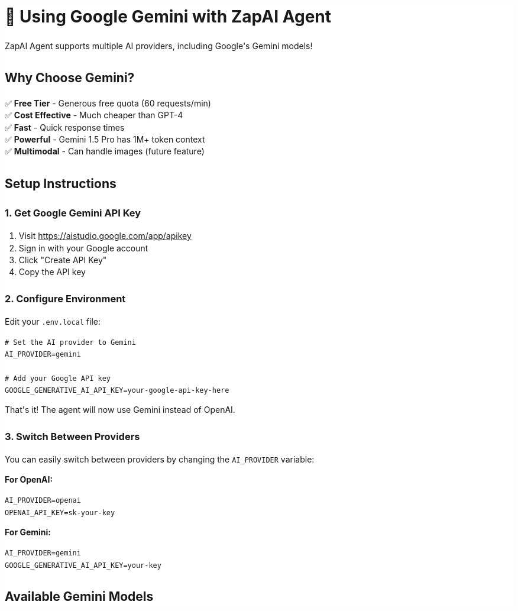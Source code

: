 # 🌟 Using Google Gemini with ZapAI Agent

ZapAI Agent supports multiple AI providers, including Google's Gemini models!

## Why Choose Gemini?

✅ **Free Tier** - Generous free quota (60 requests/min)  
✅ **Cost Effective** - Much cheaper than GPT-4  
✅ **Fast** - Quick response times  
✅ **Powerful** - Gemini 1.5 Pro has 1M+ token context  
✅ **Multimodal** - Can handle images (future feature)

## Setup Instructions

### 1. Get Google Gemini API Key

1. Visit https://aistudio.google.com/app/apikey
2. Sign in with your Google account
3. Click "Create API Key"
4. Copy the API key

### 2. Configure Environment

Edit your `.env.local` file:

```env
# Set the AI provider to Gemini
AI_PROVIDER=gemini

# Add your Google API key
GOOGLE_GENERATIVE_AI_API_KEY=your-google-api-key-here
```

That's it! The agent will now use Gemini instead of OpenAI.

### 3. Switch Between Providers

You can easily switch between providers by changing the `AI_PROVIDER` variable:

**For OpenAI:**

```env
AI_PROVIDER=openai
OPENAI_API_KEY=sk-your-key
```

**For Gemini:**

```env
AI_PROVIDER=gemini
GOOGLE_GENERATIVE_AI_API_KEY=your-key
```

## Available Gemini Models
